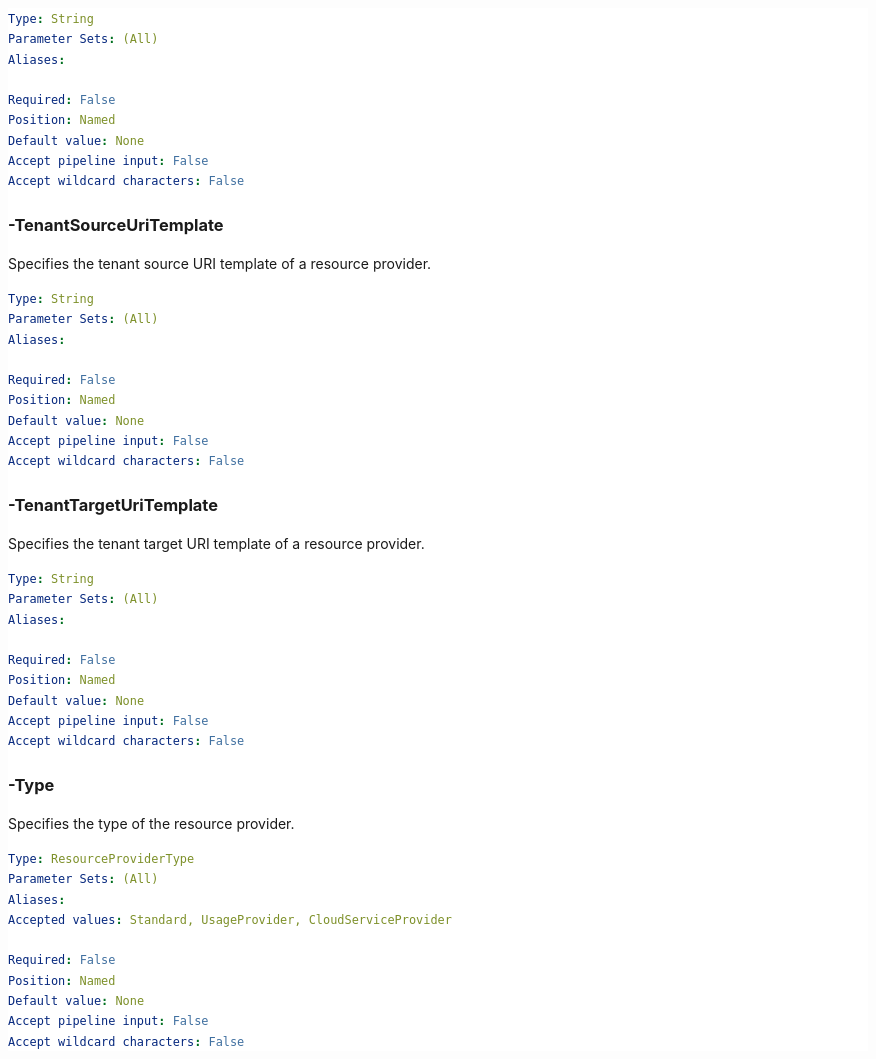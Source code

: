 ```yaml
Type: String
Parameter Sets: (All)
Aliases: 

Required: False
Position: Named
Default value: None
Accept pipeline input: False
Accept wildcard characters: False
```

### -TenantSourceUriTemplate
Specifies the tenant source URI template of a resource provider.

```yaml
Type: String
Parameter Sets: (All)
Aliases: 

Required: False
Position: Named
Default value: None
Accept pipeline input: False
Accept wildcard characters: False
```

### -TenantTargetUriTemplate
Specifies the tenant target URI template of a resource provider.

```yaml
Type: String
Parameter Sets: (All)
Aliases: 

Required: False
Position: Named
Default value: None
Accept pipeline input: False
Accept wildcard characters: False
```

### -Type
Specifies the type of the resource provider.

```yaml
Type: ResourceProviderType
Parameter Sets: (All)
Aliases: 
Accepted values: Standard, UsageProvider, CloudServiceProvider

Required: False
Position: Named
Default value: None
Accept pipeline input: False
Accept wildcard characters: False
```
